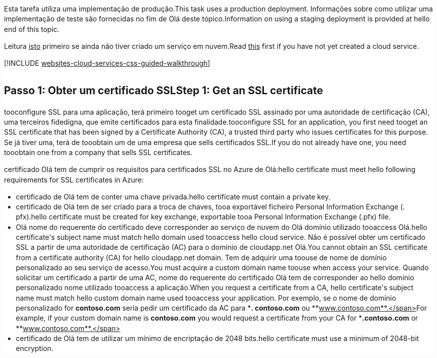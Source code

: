 <span data-ttu-id="c914a-110">Esta tarefa utiliza uma implementação de produção.</span><span class="sxs-lookup"><span data-stu-id="c914a-110">This task uses a production deployment.</span></span> <span data-ttu-id="c914a-111">Informações sobre como utilizar uma implementação de teste são fornecidas no fim de Olá deste tópico.</span><span class="sxs-lookup"><span data-stu-id="c914a-111">Information on using a staging deployment is provided at hello end of this topic.</span></span>

<span data-ttu-id="c914a-112">Leitura [isto](cloud-services-how-to-create-deploy-portal.md) primeiro se ainda não tiver criado um serviço em nuvem.</span><span class="sxs-lookup"><span data-stu-id="c914a-112">Read [this](cloud-services-how-to-create-deploy-portal.md) first if you have not yet created a cloud service.</span></span>

[!INCLUDE [websites-cloud-services-css-guided-walkthrough](../../includes/websites-cloud-services-css-guided-walkthrough.md)]

## <a name="step-1-get-an-ssl-certificate"></a><span data-ttu-id="c914a-113">Passo 1: Obter um certificado SSL</span><span class="sxs-lookup"><span data-stu-id="c914a-113">Step 1: Get an SSL certificate</span></span>
<span data-ttu-id="c914a-114">tooconfigure SSL para uma aplicação, terá primeiro tooget um certificado SSL assinado por uma autoridade de certificação (CA), uma terceiros fidedigna, que emite certificados para esta finalidade.</span><span class="sxs-lookup"><span data-stu-id="c914a-114">tooconfigure SSL for an application, you first need tooget an SSL certificate that has been signed by a Certificate Authority (CA), a trusted third party who issues certificates for this purpose.</span></span> <span data-ttu-id="c914a-115">Se já tiver uma, terá de tooobtain um de uma empresa que sells certificados SSL.</span><span class="sxs-lookup"><span data-stu-id="c914a-115">If you do not already have one, you need tooobtain one from a company that sells SSL certificates.</span></span>

<span data-ttu-id="c914a-116">certificado Olá tem de cumprir os requisitos para certificados SSL no Azure de Olá:</span><span class="sxs-lookup"><span data-stu-id="c914a-116">hello certificate must meet hello following requirements for SSL certificates in Azure:</span></span>

* <span data-ttu-id="c914a-117">certificado de Olá tem de conter uma chave privada.</span><span class="sxs-lookup"><span data-stu-id="c914a-117">hello certificate must contain a private key.</span></span>
* <span data-ttu-id="c914a-118">certificado de Olá tem de ser criado para a troca de chaves, tooa exportável ficheiro Personal Information Exchange (. pfx).</span><span class="sxs-lookup"><span data-stu-id="c914a-118">hello certificate must be created for key exchange, exportable tooa Personal Information Exchange (.pfx) file.</span></span>
* <span data-ttu-id="c914a-119">Olá nome do requerente do certificado deve corresponder ao serviço de nuvem do Olá domínio utilizado tooaccess Olá.</span><span class="sxs-lookup"><span data-stu-id="c914a-119">hello certificate's subject name must match hello domain used tooaccess hello cloud service.</span></span> <span data-ttu-id="c914a-120">Não é possível obter um certificado SSL a partir de uma autoridade de certificação (AC) para o domínio de cloudapp.net Olá.</span><span class="sxs-lookup"><span data-stu-id="c914a-120">You cannot obtain an SSL certificate from a certificate authority (CA) for hello cloudapp.net domain.</span></span> <span data-ttu-id="c914a-121">Tem de adquirir uma toouse de nome de domínio personalizado ao seu serviço de acesso.</span><span class="sxs-lookup"><span data-stu-id="c914a-121">You must acquire a custom domain name toouse when access your service.</span></span> <span data-ttu-id="c914a-122">Quando solicitar um certificado a partir de uma AC, nome do requerente do certificado Olá tem de corresponder ao hello domínio personalizado nome utilizado tooaccess a aplicação.</span><span class="sxs-lookup"><span data-stu-id="c914a-122">When you request a certificate from a CA, hello certificate's subject name must match hello custom domain name used tooaccess your application.</span></span> <span data-ttu-id="c914a-123">Por exemplo, se o nome de domínio personalizado for **contoso.com** seria pedir um certificado da AC para ***. contoso.com** ou **www.contoso.com**.</span><span class="sxs-lookup"><span data-stu-id="c914a-123">For example, if your custom domain name is **contoso.com** you would request a certificate from your CA for ***.contoso.com** or **www.contoso.com**.</span></span>
* <span data-ttu-id="c914a-124">certificado de Olá tem de utilizar um mínimo de encriptação de 2048 bits.</span><span class="sxs-lookup"><span data-stu-id="c914a-124">hello certificate must use a minimum of 2048-bit encryption.</span></span>
